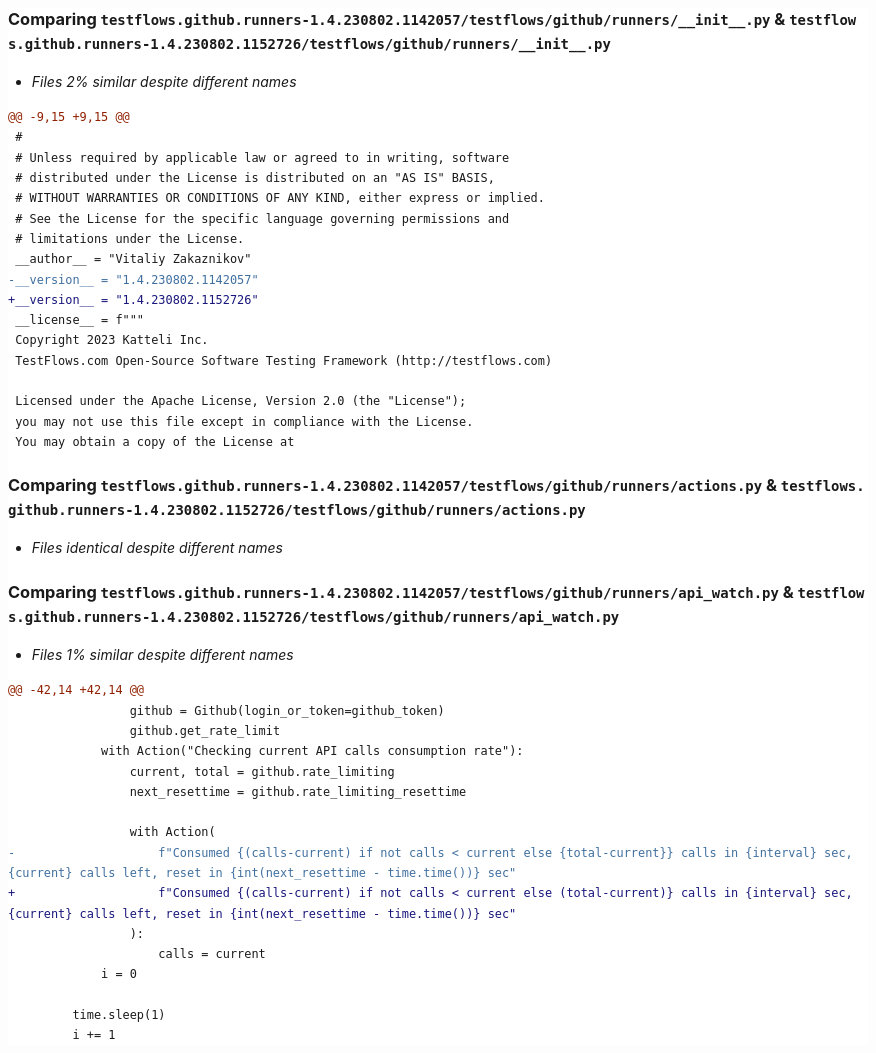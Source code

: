 ### Comparing `testflows.github.runners-1.4.230802.1142057/testflows/github/runners/__init__.py` & `testflows.github.runners-1.4.230802.1152726/testflows/github/runners/__init__.py`

 * *Files 2% similar despite different names*

```diff
@@ -9,15 +9,15 @@
 #
 # Unless required by applicable law or agreed to in writing, software
 # distributed under the License is distributed on an "AS IS" BASIS,
 # WITHOUT WARRANTIES OR CONDITIONS OF ANY KIND, either express or implied.
 # See the License for the specific language governing permissions and
 # limitations under the License.
 __author__ = "Vitaliy Zakaznikov"
-__version__ = "1.4.230802.1142057"
+__version__ = "1.4.230802.1152726"
 __license__ = f"""
 Copyright 2023 Katteli Inc.
 TestFlows.com Open-Source Software Testing Framework (http://testflows.com)
 
 Licensed under the Apache License, Version 2.0 (the "License");
 you may not use this file except in compliance with the License.
 You may obtain a copy of the License at
```

### Comparing `testflows.github.runners-1.4.230802.1142057/testflows/github/runners/actions.py` & `testflows.github.runners-1.4.230802.1152726/testflows/github/runners/actions.py`

 * *Files identical despite different names*

### Comparing `testflows.github.runners-1.4.230802.1142057/testflows/github/runners/api_watch.py` & `testflows.github.runners-1.4.230802.1152726/testflows/github/runners/api_watch.py`

 * *Files 1% similar despite different names*

```diff
@@ -42,14 +42,14 @@
                 github = Github(login_or_token=github_token)
                 github.get_rate_limit
             with Action("Checking current API calls consumption rate"):
                 current, total = github.rate_limiting
                 next_resettime = github.rate_limiting_resettime
 
                 with Action(
-                    f"Consumed {(calls-current) if not calls < current else {total-current}} calls in {interval} sec, {current} calls left, reset in {int(next_resettime - time.time())} sec"
+                    f"Consumed {(calls-current) if not calls < current else (total-current)} calls in {interval} sec, {current} calls left, reset in {int(next_resettime - time.time())} sec"
                 ):
                     calls = current
             i = 0
 
         time.sleep(1)
         i += 1
```
